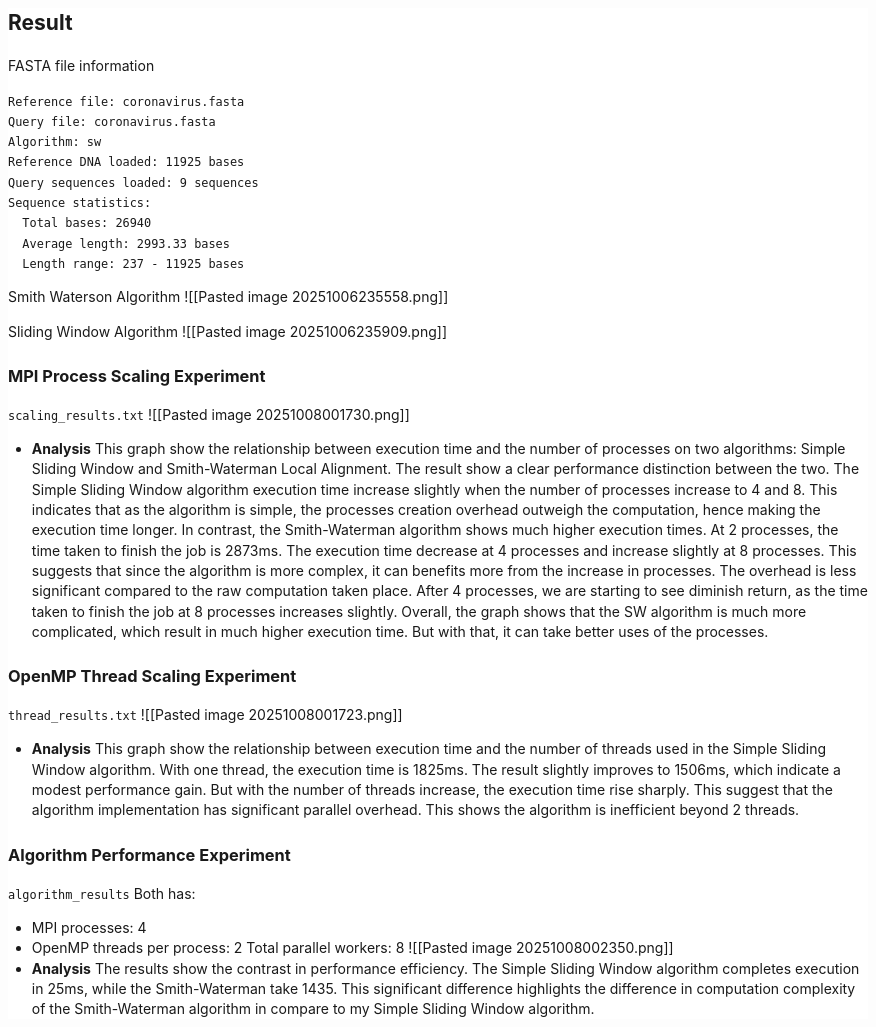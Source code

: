## Result
FASTA file information 
```
Reference file: coronavirus.fasta
Query file: coronavirus.fasta
Algorithm: sw
Reference DNA loaded: 11925 bases
Query sequences loaded: 9 sequences
Sequence statistics:
  Total bases: 26940
  Average length: 2993.33 bases
  Length range: 237 - 11925 bases
```
Smith Waterson Algorithm 
![[Pasted image 20251006235558.png]]

Sliding Window Algorithm
![[Pasted image 20251006235909.png]]

### MPI Process Scaling Experiment
`scaling_results.txt`
![[Pasted image 20251008001730.png]]
- **Analysis**
This graph show the relationship between execution time and the number of processes on two algorithms: Simple Sliding Window and Smith-Waterman Local Alignment. The result show a clear performance distinction between the two. The Simple Sliding Window algorithm execution time increase slightly when the number of processes increase to 4 and 8. This indicates that as the algorithm is simple, the processes creation overhead outweigh the computation, hence making the execution time longer. In contrast, the Smith-Waterman algorithm shows much higher execution times. At 2 processes, the time taken to finish the job is 2873ms. The execution time decrease at 4 processes and increase slightly at 8 processes. This suggests that since the algorithm is more complex, it can benefits more from the increase in processes. The overhead is less significant compared to the raw computation taken place. After 4 processes, we are starting to see diminish return, as the time taken to finish the job at 8 processes increases slightly. Overall, the graph shows that the SW algorithm is much more complicated, which result in much higher execution time. But with that, it can take better uses of the processes.

### OpenMP Thread Scaling Experiment
`thread_results.txt`
![[Pasted image 20251008001723.png]]
- **Analysis**
This graph show the relationship between execution time and the number of threads used in the Simple Sliding Window algorithm. With one thread, the execution time is 1825ms. The result slightly improves to 1506ms, which indicate a modest performance gain. But with the number of threads increase, the execution time rise sharply. This suggest that the algorithm implementation has significant parallel overhead. This shows the algorithm is inefficient beyond 2 threads.
### Algorithm Performance Experiment
`algorithm_results`
Both has:
- MPI processes: 4
- OpenMP threads per process: 2
Total parallel workers: 8
![[Pasted image 20251008002350.png]]
- **Analysis**
The results show the contrast in performance efficiency. The Simple Sliding Window algorithm completes execution in 25ms, while the Smith-Waterman take 1435. This significant difference highlights the difference in computation complexity of the Smith-Waterman algorithm in compare to my Simple Sliding Window algorithm. 
